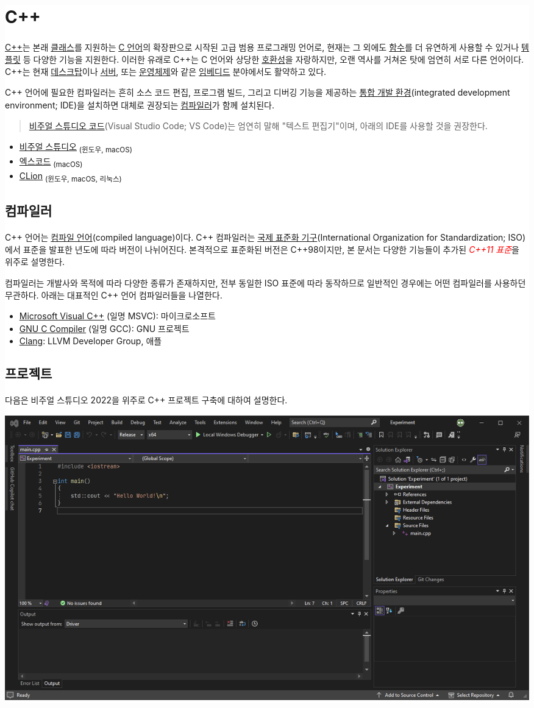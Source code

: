 # C++
[C++](https://learn.microsoft.com/en-us/cpp/cpp/)는 본래 [클래스](#클래스)를 지원하는 [C 언어](C.md)의 확장판으로 시작된 고급 범용 프로그래밍 언어로, 현재는 그 외에도 [함수](#함수)를 더 유연하게 사용할 수 있거나 [템플릿](#템플릿) 등 다양한 기능을 지원한다. 이러한 유래로 C++는 C 언어와 상당한 [호환성](https://en.wikipedia.org/wiki/Compatibility_of_C_and_C%2B%2B)을 자랑하지만, 오랜 역사를 거쳐온 탓에 엄연히 서로 다른 언어이다. C++는 현재 [데스크탑](https://ko.wikipedia.org/wiki/응용_소프트웨어)이나 [서버](https://ko.wikipedia.org/wiki/서버), 또는 [운영체제](Windows.md)와 같은 [임베디드](https://en.wikipedia.org/wiki/Embedded_software) 분야에서도 활약하고 있다.

C++ 언어에 필요한 컴파일러는 흔히 소스 코드 편집, 프로그램 빌드, 그리고 디버깅 기능을 제공하는 [통합 개발 환경](https://ko.wikipedia.org/wiki/통합_개발_환경)(integrated development environment; IDE)을 설치하면 대체로 권장되는 [컴파일러](#컴파일러)가 함께 설치된다.

> [비주얼 스튜디오 코드](https://code.visualstudio.com/)(Visual Studio Code; VS Code)는 엄연히 말해 "텍스트 편집기"이며, 아래의 IDE를 사용할 것을 권장한다.

* [비주얼 스튜디오](https://visualstudio.microsoft.com/) <sub>(윈도우, macOS)</sub>
* [엑스코드](https://developer.apple.com/xcode/) <sub>(macOS)</sub>
* [CLion](https://www.jetbrains.com/clion/) <sub>(윈도우, macOS, 리눅스)</sub>

## 컴파일러
C++ 언어는 [컴파일 언어](Programming.md#컴파일러)(compiled language)이다. C++ 컴파일러는 [국제 표준화 기구](https://www.iso.org/home.html)(International Organization for Standardization; ISO)에서 표준을 발표한 년도에 따라 버전이 나뉘어진다. 본격적으로 표준화된 버전은 C++98이지만, 본 문서는 다양한 기능들이 추가된 <span style="color: red;">*C++11 표준*</span>을 위주로 설명한다.

컴파일러는 개발사와 목적에 따라 다양한 종류가 존재하지만, 전부 동일한 ISO 표준에 따라 동작하므로 일반적인 경우에는 어떤 컴파일러를 사용하던 무관하다. 아래는 대표적인 C++ 언어 컴파일러들을 나열한다.

* [Microsoft Visual C++](https://ko.wikipedia.org/wiki/마이크로소프트_비주얼_C++) (일명 MSVC): 마이크로소프트
* [GNU C Compiler](https://ko.wikipedia.org/wiki/GNU_C_컴파일러) (일명 GCC): GNU 프로젝트
* [Clang](https://ko.wikipedia.org/wiki/클랭): LLVM Developer Group, 애플

## 프로젝트
다음은 비주얼 스튜디오 2022을 위주로 C++ 프로젝트 구축에 대하여 설명한다.

![비주얼 스튜디오 C++ 언어 프로그래밍 화면](./images/visual_studio_cpp.png)
